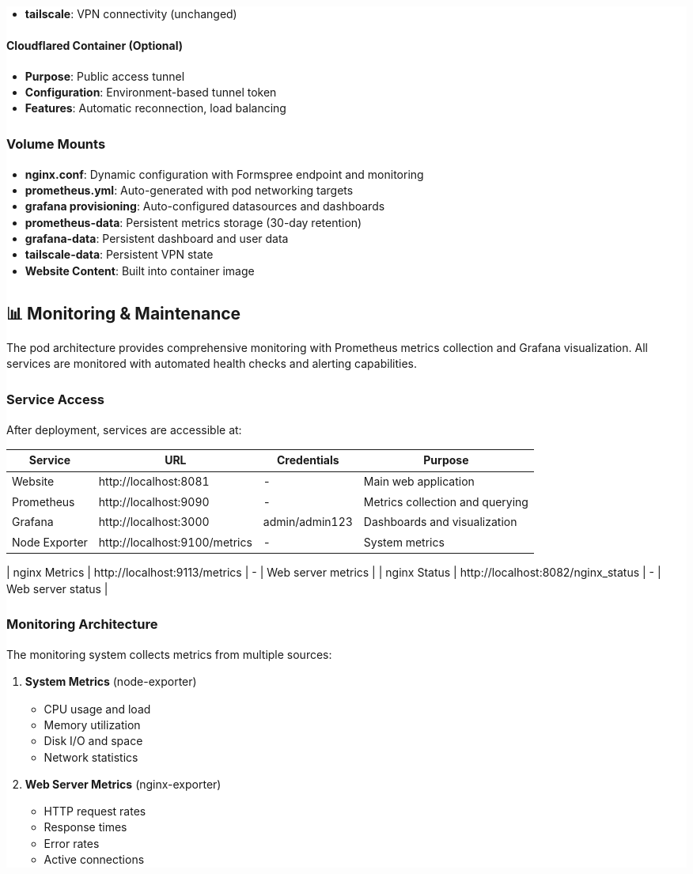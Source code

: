 - **tailscale**: VPN connectivity (unchanged)

#### Cloudflared Container (Optional)
- **Purpose**: Public access tunnel
- **Configuration**: Environment-based tunnel token
- **Features**: Automatic reconnection, load balancing

### Volume Mounts

- **nginx.conf**: Dynamic configuration with Formspree endpoint and monitoring
- **prometheus.yml**: Auto-generated with pod networking targets
- **grafana provisioning**: Auto-configured datasources and dashboards
- **prometheus-data**: Persistent metrics storage (30-day retention)
- **grafana-data**: Persistent dashboard and user data
- **tailscale-data**: Persistent VPN state
- **Website Content**: Built into container image

## 📊 Monitoring & Maintenance

The pod architecture provides comprehensive monitoring with Prometheus metrics collection and Grafana visualization. All services are monitored with automated health checks and alerting capabilities.

### Service Access

After deployment, services are accessible at:

| Service | URL | Credentials | Purpose |
|---------|-----|-------------|---------|
| Website | http://localhost:8081 | - | Main web application |
| Prometheus | http://localhost:9090 | - | Metrics collection and querying |
| Grafana | http://localhost:3000 | admin/admin123 | Dashboards and visualization |
| Node Exporter | http://localhost:9100/metrics | - | System metrics |

| nginx Metrics | http://localhost:9113/metrics | - | Web server metrics |
| nginx Status | http://localhost:8082/nginx_status | - | Web server status |

### Monitoring Architecture

The monitoring system collects metrics from multiple sources:

1. **System Metrics** (node-exporter)
   - CPU usage and load
   - Memory utilization
   - Disk I/O and space
   - Network statistics



3. **Web Server Metrics** (nginx-exporter)
   - HTTP request rates
   - Response times
   - Error rates
   - Active connections
